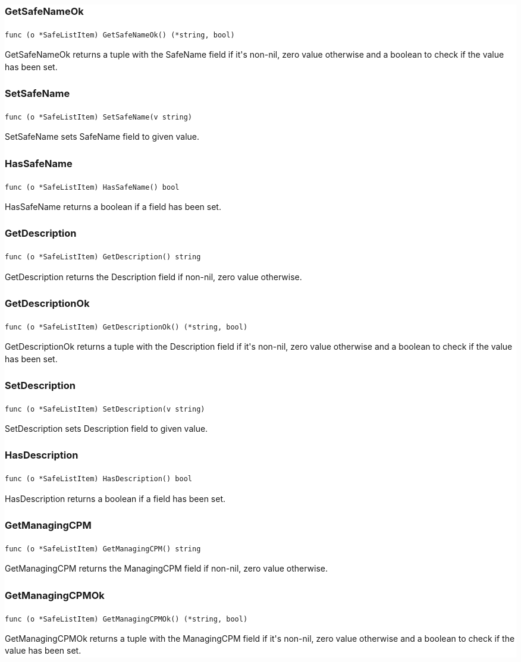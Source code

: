 ### GetSafeNameOk

`func (o *SafeListItem) GetSafeNameOk() (*string, bool)`

GetSafeNameOk returns a tuple with the SafeName field if it's non-nil, zero value otherwise
and a boolean to check if the value has been set.

### SetSafeName

`func (o *SafeListItem) SetSafeName(v string)`

SetSafeName sets SafeName field to given value.

### HasSafeName

`func (o *SafeListItem) HasSafeName() bool`

HasSafeName returns a boolean if a field has been set.

### GetDescription

`func (o *SafeListItem) GetDescription() string`

GetDescription returns the Description field if non-nil, zero value otherwise.

### GetDescriptionOk

`func (o *SafeListItem) GetDescriptionOk() (*string, bool)`

GetDescriptionOk returns a tuple with the Description field if it's non-nil, zero value otherwise
and a boolean to check if the value has been set.

### SetDescription

`func (o *SafeListItem) SetDescription(v string)`

SetDescription sets Description field to given value.

### HasDescription

`func (o *SafeListItem) HasDescription() bool`

HasDescription returns a boolean if a field has been set.

### GetManagingCPM

`func (o *SafeListItem) GetManagingCPM() string`

GetManagingCPM returns the ManagingCPM field if non-nil, zero value otherwise.

### GetManagingCPMOk

`func (o *SafeListItem) GetManagingCPMOk() (*string, bool)`

GetManagingCPMOk returns a tuple with the ManagingCPM field if it's non-nil, zero value otherwise
and a boolean to check if the value has been set.
